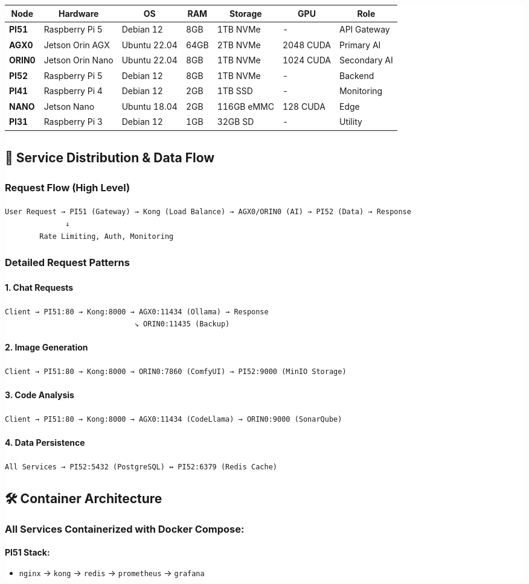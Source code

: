 | Node | Hardware | OS | RAM | Storage | GPU | Role |
|------|----------|----|----|---------|-----|------|
| **PI51** | Raspberry Pi 5 | Debian 12 | 8GB | 1TB NVMe | - | API Gateway |
| **AGX0** | Jetson Orin AGX | Ubuntu 22.04 | 64GB | 2TB NVMe | 2048 CUDA | Primary AI |
| **ORIN0** | Jetson Orin Nano | Ubuntu 22.04 | 8GB | 1TB NVMe | 1024 CUDA | Secondary AI |
| **PI52** | Raspberry Pi 5 | Debian 12 | 8GB | 1TB NVMe | - | Backend |
| **PI41** | Raspberry Pi 4 | Debian 12 | 2GB | 1TB SSD | - | Monitoring |
| **NANO** | Jetson Nano | Ubuntu 18.04 | 2GB | 116GB eMMC | 128 CUDA | Edge |
| **PI31** | Raspberry Pi 3 | Debian 12 | 1GB | 32GB SD | - | Utility |

## 🚀 Service Distribution & Data Flow

### Request Flow (High Level)
```
User Request → PI51 (Gateway) → Kong (Load Balance) → AGX0/ORIN0 (AI) → PI52 (Data) → Response
              ↓
        Rate Limiting, Auth, Monitoring
```

### Detailed Request Patterns

#### 1. Chat Requests
```
Client → PI51:80 → Kong:8000 → AGX0:11434 (Ollama) → Response
                              ↘ ORIN0:11435 (Backup)
```

#### 2. Image Generation  
```
Client → PI51:80 → Kong:8000 → ORIN0:7860 (ComfyUI) → PI52:9000 (MinIO Storage)
```

#### 3. Code Analysis
```
Client → PI51:80 → Kong:8000 → AGX0:11434 (CodeLlama) → ORIN0:9000 (SonarQube)
```

#### 4. Data Persistence
```
All Services → PI52:5432 (PostgreSQL) ↔ PI52:6379 (Redis Cache)
```

## 🛠️ Container Architecture

### All Services Containerized with Docker Compose:

**PI51 Stack:**
- `nginx` → `kong` → `redis` → `prometheus` → `grafana`
